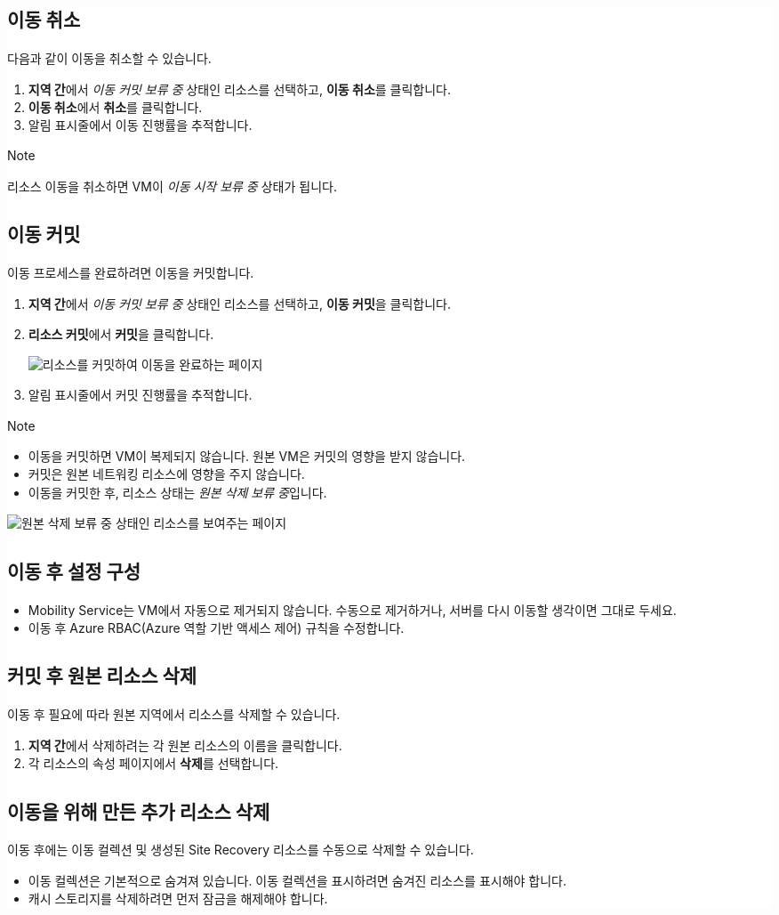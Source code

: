 
## <a name="discard-the-move"></a>이동 취소 

다음과 같이 이동을 취소할 수 있습니다.

1. **지역 간**에서 *이동 커밋 보류 중* 상태인 리소스를 선택하고, **이동 취소**를 클릭합니다.
2. **이동 취소**에서 **취소**를 클릭합니다.
3. 알림 표시줄에서 이동 진행률을 추적합니다.


> [!NOTE]
> 리소스 이동을 취소하면 VM이 *이동 시작 보류 중* 상태가 됩니다.

## <a name="commit-the-move"></a>이동 커밋

이동 프로세스를 완료하려면 이동을 커밋합니다. 

1. **지역 간**에서 *이동 커밋 보류 중* 상태인 리소스를 선택하고, **이동 커밋**을 클릭합니다.
2. **리소스 커밋**에서 **커밋**을 클릭합니다.

    ![리소스를 커밋하여 이동을 완료하는 페이지](./media/tutorial-move-region-virtual-machines/commit-resources.png)

3. 알림 표시줄에서 커밋 진행률을 추적합니다.

> [!NOTE]
> - 이동을 커밋하면 VM이 복제되지 않습니다. 원본 VM은 커밋의 영향을 받지 않습니다.
> - 커밋은 원본 네트워킹 리소스에 영향을 주지 않습니다.
> - 이동을 커밋한 후, 리소스 상태는 *원본 삭제 보류 중*입니다.

![*원본 삭제 보류 중* 상태인 리소스를 보여주는 페이지](./media/tutorial-move-region-virtual-machines/delete-source-pending.png)


## <a name="configure-settings-after-the-move"></a>이동 후 설정 구성

- Mobility Service는 VM에서 자동으로 제거되지 않습니다. 수동으로 제거하거나, 서버를 다시 이동할 생각이면 그대로 두세요.
- 이동 후 Azure RBAC(Azure 역할 기반 액세스 제어) 규칙을 수정합니다.

## <a name="delete-source-resources-after-commit"></a>커밋 후 원본 리소스 삭제

이동 후 필요에 따라 원본 지역에서 리소스를 삭제할 수 있습니다. 

1. **지역 간**에서 삭제하려는 각 원본 리소스의 이름을 클릭합니다.
2. 각 리소스의 속성 페이지에서 **삭제**를 선택합니다.

## <a name="delete-additional-resources-created-for-move"></a>이동을 위해 만든 추가 리소스 삭제

이동 후에는 이동 컬렉션 및 생성된 Site Recovery 리소스를 수동으로 삭제할 수 있습니다.

- 이동 컬렉션은 기본적으로 숨겨져 있습니다. 이동 컬렉션을 표시하려면 숨겨진 리소스를 표시해야 합니다.
- 캐시 스토리지를 삭제하려면 먼저 잠금을 해제해야 합니다.

